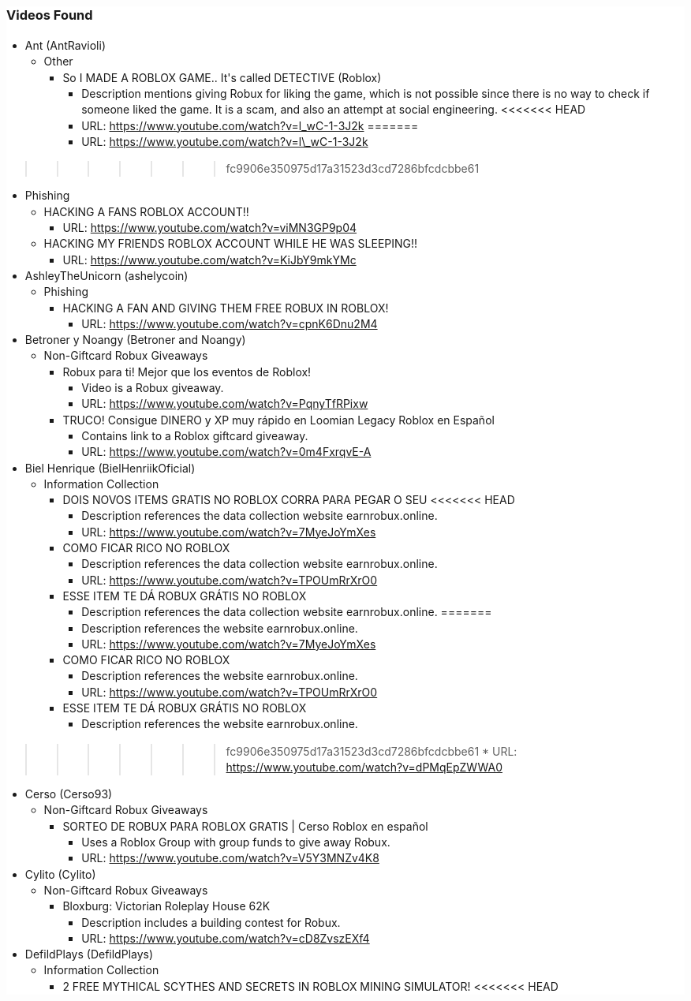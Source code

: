 ### Videos Found
* Ant (AntRavioli)
  * Other
    * So I MADE A ROBLOX GAME.. It's called DETECTIVE (Roblox)
      * Description mentions giving Robux for liking the game, which is not possible since there is no way to check if someone liked the game. It is a scam, and also an attempt at social engineering.
<<<<<<< HEAD
      * URL: https://www.youtube.com/watch?v=l_wC-1-3J2k
=======
      * URL: https://www.youtube.com/watch?v=l\_wC-1-3J2k
>>>>>>> fc9906e350975d17a31523d3cd7286bfcdcbbe61
  * Phishing
    * HACKING A FANS ROBLOX ACCOUNT!!
      * URL: https://www.youtube.com/watch?v=viMN3GP9p04
    * HACKING MY FRIENDS ROBLOX ACCOUNT WHILE HE WAS SLEEPING!!
      * URL: https://www.youtube.com/watch?v=KiJbY9mkYMc
* AshleyTheUnicorn (ashelycoin)
  * Phishing
    * HACKING A FAN AND GIVING THEM FREE ROBUX IN ROBLOX!
      * URL: https://www.youtube.com/watch?v=cpnK6Dnu2M4
* Betroner y Noangy (Betroner and Noangy)
  * Non-Giftcard Robux Giveaways
    * Robux para ti! Mejor que los eventos de Roblox!
      * Video is a Robux giveaway.
      * URL: https://www.youtube.com/watch?v=PqnyTfRPixw
    * TRUCO! Consigue DINERO y XP muy rápido en Loomian Legacy Roblox en Español
      * Contains link to a Roblox giftcard giveaway.
      * URL: https://www.youtube.com/watch?v=0m4FxrqvE-A
* Biel Henrique (BielHenriikOficial)
  * Information Collection
    * DOIS NOVOS ITEMS GRATIS NO ROBLOX CORRA PARA PEGAR O SEU
<<<<<<< HEAD
      * Description references the data collection website earnrobux.online.
      * URL: https://www.youtube.com/watch?v=7MyeJoYmXes
    * COMO FICAR RICO NO ROBLOX
      * Description references the data collection website earnrobux.online.
      * URL: https://www.youtube.com/watch?v=TPOUmRrXrO0
    * ESSE ITEM TE DÁ ROBUX GRÁTIS NO ROBLOX
      * Description references the data collection website earnrobux.online.
=======
      * Description references the website earnrobux.online.
      * URL: https://www.youtube.com/watch?v=7MyeJoYmXes
    * COMO FICAR RICO NO ROBLOX
      * Description references the website earnrobux.online.
      * URL: https://www.youtube.com/watch?v=TPOUmRrXrO0
    * ESSE ITEM TE DÁ ROBUX GRÁTIS NO ROBLOX
      * Description references the website earnrobux.online.
>>>>>>> fc9906e350975d17a31523d3cd7286bfcdcbbe61
      * URL: https://www.youtube.com/watch?v=dPMqEpZWWA0
* Cerso (Cerso93)
  * Non-Giftcard Robux Giveaways
    * SORTEO DE ROBUX PARA ROBLOX GRATIS | Cerso Roblox en español
      * Uses a Roblox Group with group funds to give away Robux.
      * URL: https://www.youtube.com/watch?v=V5Y3MNZv4K8
* Cylito (Cylito)
  * Non-Giftcard Robux Giveaways
    * Bloxburg: Victorian Roleplay House 62K
      * Description includes a building contest for Robux.
      * URL: https://www.youtube.com/watch?v=cD8ZvszEXf4
* DefildPlays (DefildPlays)
  * Information Collection
    * 2 FREE MYTHICAL SCYTHES AND SECRETS IN ROBLOX MINING SIMULATOR!
<<<<<<< HEAD